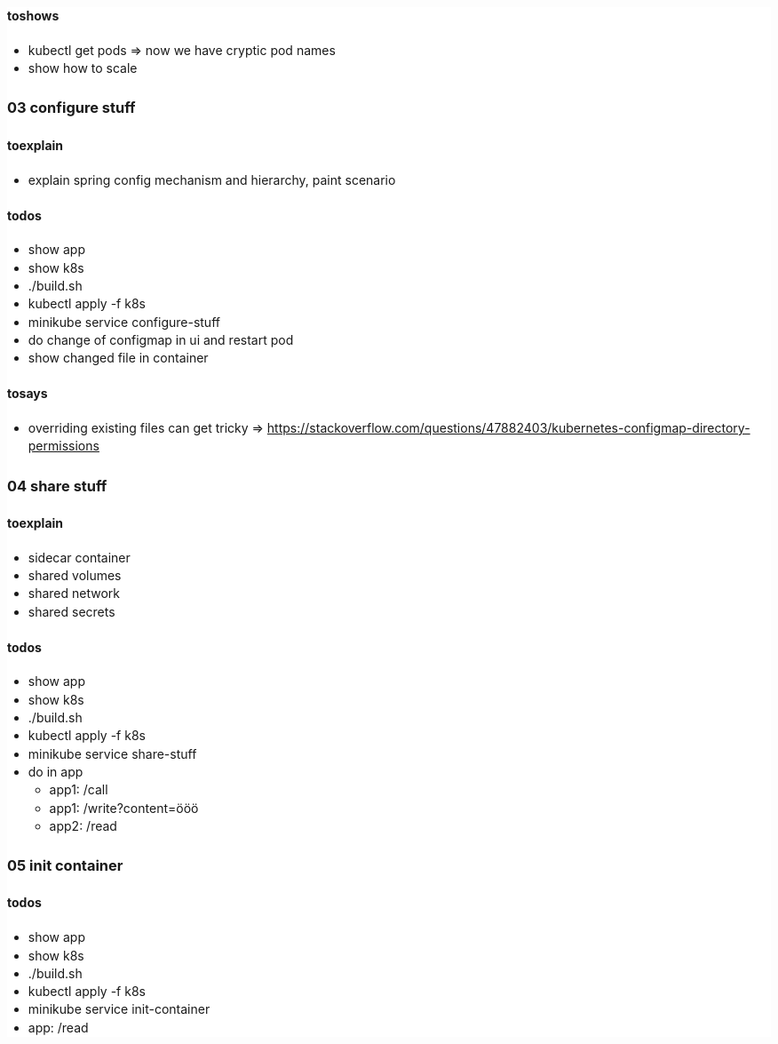 #### toshows
* kubectl get pods => now we have cryptic pod names
* show how to scale


### 03 configure stuff

#### toexplain
* explain spring config mechanism and hierarchy, paint scenario

#### todos
* show app
* show k8s
* ./build.sh 
* kubectl apply -f k8s
* minikube service configure-stuff
* do change of configmap in ui and restart pod
* show changed file in container

#### tosays
* overriding existing files can get tricky => https://stackoverflow.com/questions/47882403/kubernetes-configmap-directory-permissions


### 04 share stuff

#### toexplain 
* sidecar container
* shared volumes
* shared network
* shared secrets

#### todos
* show app
* show k8s
* ./build.sh 
* kubectl apply -f k8s
* minikube service share-stuff
* do in app
     * app1: /call
     * app1: /write?content=ööö
     * app2: /read


### 05 init container

#### todos
* show app
* show k8s
* ./build.sh 
* kubectl apply -f k8s
* minikube service init-container
* app: /read
